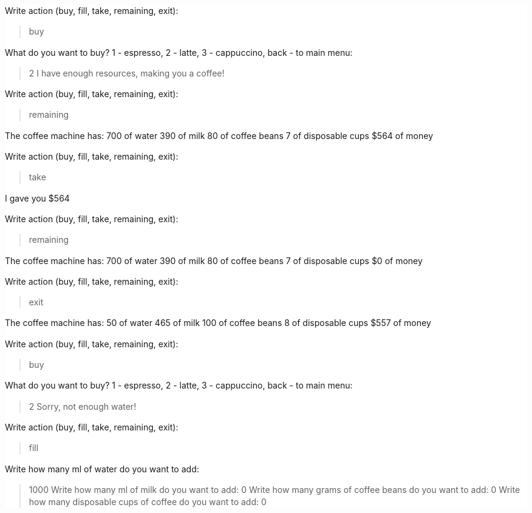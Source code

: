 Write action (buy, fill, take, remaining, exit): 
> buy

What do you want to buy? 1 - espresso, 2 - latte, 3 - cappuccino, back - to main menu: 
> 2
I have enough resources, making you a coffee!

Write action (buy, fill, take, remaining, exit): 
> remaining

The coffee machine has:
700 of water
390 of milk
80 of coffee beans
7 of disposable cups
$564 of money

Write action (buy, fill, take, remaining, exit): 
> take

I gave you $564

Write action (buy, fill, take, remaining, exit): 
> remaining

The coffee machine has:
700 of water
390 of milk
80 of coffee beans
7 of disposable cups
$0 of money

Write action (buy, fill, take, remaining, exit): 
> exit

The coffee machine has:
50 of water
465 of milk
100 of coffee beans
8 of disposable cups
$557 of money

Write action (buy, fill, take, remaining, exit): 
> buy

What do you want to buy? 1 - espresso, 2 - latte, 3 - cappuccino, back - to main menu: 
> 2
Sorry, not enough water!

Write action (buy, fill, take, remaining, exit): 
> fill

Write how many ml of water do you want to add: 
> 1000
Write how many ml of milk do you want to add: 
> 0
Write how many grams of coffee beans do you want to add: 
> 0
Write how many disposable cups of coffee do you want to add: 
> 0
